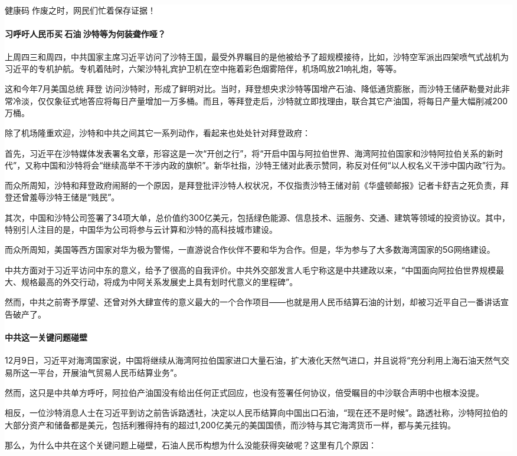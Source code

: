   健康码
 </ok>
 作废之时，网民们忙着保存证据！
</p>
<p>
 <center>
 </center>
 <h4>
  习呼吁人民币买
  <ok href="https://www.epochtimes.com/gb/tag/%E7%9F%B3%E6%B2%B9.html">
   石油
  </ok>
  沙特等为何装聋作哑？
 </h4>
 <p>
  上周四三和周四，中共国家主席习近平访问了沙特王国，最受外界瞩目的是他被给予了超规模接待，比如，沙特空军派出四架喷气式战机为习近平的专机护航。专机着陆时，六架沙特礼宾护卫机在空中拖着彩色烟雾陪伴，机场鸣放21响礼炮，等等。
 </p>
 <p>
  这和今年7月美国总统
  <ok href="https://www.epochtimes.com/gb/tag/%E6%8B%9C%E7%99%BB.html">
   拜登
  </ok>
  访问沙特时，形成了鲜明对比。当时，拜登想央求沙特等国增产石油、降低通货膨胀，而沙特王储萨勒曼对此非常冷淡，仅仅象征式地答应将每日产量增加一万多桶。而且，等拜登走后，沙特就立即找理由，联合其它产油国，将每日产量大幅削减200万桶。
 </p>
 <p>
  除了机场隆重欢迎，沙特和中共之间其它一系列动作，看起来也处处针对拜登政府：
 </p>
 <p>
  首先，习近平在沙特媒体发表署名文章，形容这是一次“开创之行”，将“开启中国与阿拉伯世界、海湾阿拉伯国家和沙特阿拉伯关系的新时代”，又称中国和沙特将会“继续高举不干涉内政的旗帜”。新华社指，沙特王储对此表示赞同，称反对任何“以人权名义干涉中国内政”行为。
 </p>
 <p>
  而众所周知，沙特和拜登政府闹掰的一个原因，是拜登批评沙特人权状况，不仅指责沙特王储对前《华盛顿邮报》记者卡舒吉之死负责，拜登还曾羞辱沙特王储是“贱民”。
 </p>
 <p>
  其次，中国和沙特公司签署了34项大单，总价值约300亿美元，包括绿色能源、信息技术、运服务、交通、建筑等领域的投资协议。其中，特别引人注目的是，中国华为公司将参与云计算和沙特的高科技城市建设。
 </p>
 <p>
  而众所周知，美国等西方国家对华为极为警惕，一直游说合作伙伴不要和华为合作。但是，华为参与了大多数海湾国家的5G网络建设。
 </p>
 <p>
  中共方面对于习近平访问中东的意义，给予了很高的自我评价。中共外交部发言人毛宁称这是中共建政以来，“中国面向阿拉伯世界规模最大、规格最高的外交行动，将成为中阿关系发展史上具有划时代意义的里程碑”。
 </p>
 <p>
  然而，中共之前寄予厚望、还曾对外大肆宣传的意义最大的一个合作项目——也就是用人民币结算石油的计划，却被习近平自己一番讲话宣告破产了。
 </p>
 <h4>
  中共这一关键问题碰壁
 </h4>
 <p>
  12月9日，习近平对海湾国家说，中国将继续从海湾阿拉伯国家进口大量石油，扩大液化天然气进口，并且说将“充分利用上海石油天然气交易所这一平台，开展油气贸易人民币结算业务”。
 </p>
 <p>
  然而，这只是中共单方呼吁，阿拉伯产油国没有给出任何正式回应，也没有签署任何协议，倍受瞩目的中沙联合声明中也根本没提。
 </p>
 <p>
  相反，一位沙特消息人士在习近平到访之前告诉路透社，决定以人民币结算向中国出口石油，“现在还不是时候”。路透社称，沙特阿拉伯的大部分资产和储备都是美元，包括利雅得持有的超过1,200亿美元的美国国债，而沙特与其它海湾货币一样，都与美元挂钩。
 </p>
 <p>
  那么，为什么中共在这个关键问题上碰壁，石油人民币构想为什么没能获得突破呢？这里有几个原因：
 </p>